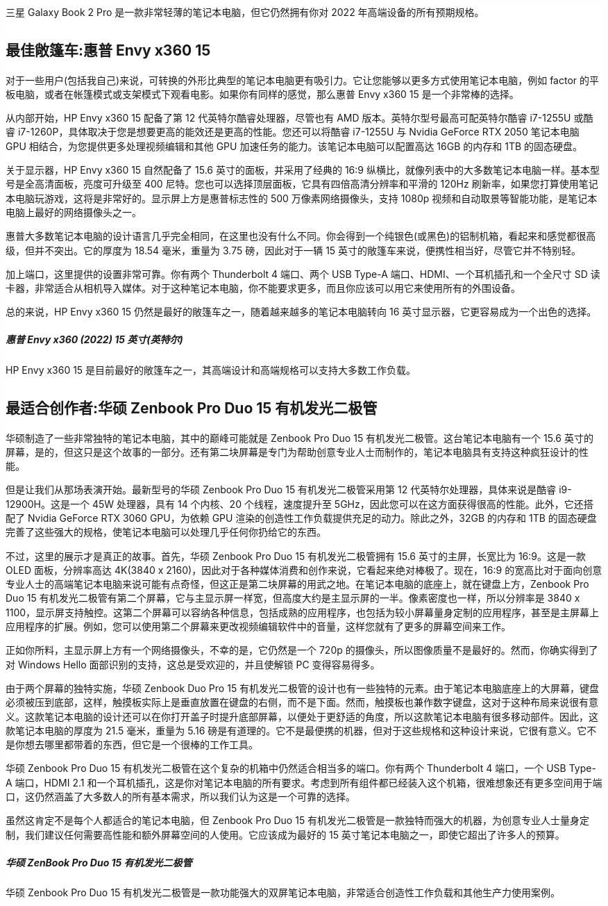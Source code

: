 三星 Galaxy Book 2 Pro 是一款非常轻薄的笔记本电脑，但它仍然拥有你对 2022 年高端设备的所有预期规格。

## 最佳敞篷车:惠普 Envy x360 15

对于一些用户(包括我自己)来说，可转换的外形比典型的笔记本电脑更有吸引力。它让您能够以更多方式使用笔记本电脑，例如 factor 的平板电脑，或者在帐篷模式或支架模式下观看电影。如果你有同样的感觉，那么惠普 Envy x360 15 是一个非常棒的选择。

从内部开始，HP Envy x360 15 配备了第 12 代英特尔酷睿处理器，尽管也有 AMD 版本。英特尔型号最高可配英特尔酷睿 i7-1255U 或酷睿 i7-1260P，具体取决于您是想要更高的能效还是更高的性能。您还可以将酷睿 i7-1255U 与 Nvidia GeForce RTX 2050 笔记本电脑 GPU 相结合，为您提供更多处理视频编辑和其他 GPU 加速任务的能力。该笔记本电脑可以配置高达 16GB 的内存和 1TB 的固态硬盘。

关于显示器，HP Envy x360 15 自然配备了 15.6 英寸的面板，并采用了经典的 16:9 纵横比，就像列表中的大多数笔记本电脑一样。基本型号是全高清面板，亮度可升级至 400 尼特。您也可以选择顶层面板，它具有四倍高清分辨率和平滑的 120Hz 刷新率，如果您打算使用笔记本电脑玩游戏，这将是非常好的。显示屏上方是惠普标志性的 500 万像素网络摄像头，支持 1080p 视频和自动取景等智能功能，是笔记本电脑上最好的网络摄像头之一。

惠普大多数笔记本电脑的设计语言几乎完全相同，在这里也没有什么不同。你会得到一个纯银色(或黑色)的铝制机箱，看起来和感觉都很高级，但并不突出。它的厚度为 18.54 毫米，重量为 3.75 磅，因此对于一辆 15 英寸的敞篷车来说，便携性相当好，尽管它并不特别轻。

加上端口，这里提供的设置非常可靠。你有两个 Thunderbolt 4 端口、两个 USB Type-A 端口、HDMI、一个耳机插孔和一个全尺寸 SD 读卡器，非常适合从相机导入媒体。对于这种笔记本电脑，你不能要求更多，而且你应该可以用它来使用所有的外围设备。

总的来说，HP Envy x360 15 仍然是最好的敞篷车之一，随着越来越多的笔记本电脑转向 16 英寸显示器，它更容易成为一个出色的选择。

##### 惠普 Envy x360 (2022) 15 英寸(英特尔)

HP Envy x360 15 是目前最好的敞篷车之一，其高端设计和高端规格可以支持大多数工作负载。

## 最适合创作者:华硕 Zenbook Pro Duo 15 有机发光二极管

华硕制造了一些非常独特的笔记本电脑，其中的巅峰可能就是 Zenbook Pro Duo 15 有机发光二极管。这台笔记本电脑有一个 15.6 英寸的屏幕，是的，但这只是这个故事的一部分。还有第二块屏幕是专门为帮助创意专业人士而制作的，笔记本电脑具有支持这种疯狂设计的性能。

但是让我们从那场表演开始。最新型号的华硕 Zenbook Pro Duo 15 有机发光二极管采用第 12 代英特尔处理器，具体来说是酷睿 i9-12900H。这是一个 45W 处理器，具有 14 个内核、20 个线程，速度提升至 5GHz，因此您可以在这方面获得很高的性能。此外，它还搭配了 Nvidia GeForce RTX 3060 GPU，为依赖 GPU 渲染的创造性工作负载提供充足的动力。除此之外，32GB 的内存和 1TB 的固态硬盘完善了这些强大的规格，使笔记本电脑可以处理几乎任何你扔给它的东西。

不过，这里的展示才是真正的故事。首先，华硕 Zenbook Pro Duo 15 有机发光二极管拥有 15.6 英寸的主屏，长宽比为 16:9。这是一款 OLED 面板，分辨率高达 4K(3840 x 2160)，因此对于各种媒体消费和创作来说，它看起来绝对棒极了。现在，16:9 的宽高比对于面向创意专业人士的高端笔记本电脑来说可能有点奇怪，但这正是第二块屏幕的用武之地。在笔记本电脑的底座上，就在键盘上方，Zenbook Pro Duo 15 有机发光二极管有第二个屏幕，它与主显示屏一样宽，但高度大约是主显示屏的一半。像素密度也一样，所以分辨率是 3840 x 1100，显示屏支持触控。这第二个屏幕可以容纳各种信息，包括成熟的应用程序，也包括为较小屏幕量身定制的应用程序，甚至是主屏幕上应用程序的扩展。例如，您可以使用第二个屏幕来更改视频编辑软件中的音量，这样您就有了更多的屏幕空间来工作。

正如你所料，主显示屏上方有一个网络摄像头，不幸的是，它仍然是一个 720p 的摄像头，所以图像质量不是最好的。然而，你确实得到了对 Windows Hello 面部识别的支持，这总是受欢迎的，并且使解锁 PC 变得容易得多。

由于两个屏幕的独特实施，华硕 Zenbook Duo Pro 15 有机发光二极管的设计也有一些独特的元素。由于笔记本电脑底座上的大屏幕，键盘必须被压到底部，这样，触摸板实际上是垂直放置在键盘的右侧，而不是下面。然而，触摸板也兼作数字键盘，这对于这种布局来说很有意义。这款笔记本电脑的设计还可以在你打开盖子时提升底部屏幕，以便处于更舒适的角度，所以这款笔记本电脑有很多移动部件。因此，这款笔记本电脑的厚度为 21.5 毫米，重量为 5.16 磅是有道理的。它不是最便携的机器，但对于这些规格和这种设计来说，它很有意义。它不是你想去哪里都带着的东西，但它是一个很棒的工作工具。

华硕 Zenbook Pro Duo 15 有机发光二极管在这个复杂的机箱中仍然适合相当多的端口。你有两个 Thunderbolt 4 端口，一个 USB Type-A 端口，HDMI 2.1 和一个耳机插孔，这是你对笔记本电脑的所有要求。考虑到所有组件都已经装入这个机箱，很难想象还有更多空间用于端口，这仍然涵盖了大多数人的所有基本需求，所以我们认为这是一个可靠的选择。

虽然这肯定不是每个人都适合的笔记本电脑，但 Zenbook Pro Duo 15 有机发光二极管是一款独特而强大的机器，为创意专业人士量身定制，我们建议任何需要高性能和额外屏幕空间的人使用。它应该成为最好的 15 英寸笔记本电脑之一，即使它超出了许多人的预算。

##### 华硕 ZenBook Pro Duo 15 有机发光二极管

华硕 Zenbook Pro Duo 15 有机发光二极管是一款功能强大的双屏笔记本电脑，非常适合创造性工作负载和其他生产力使用案例。
